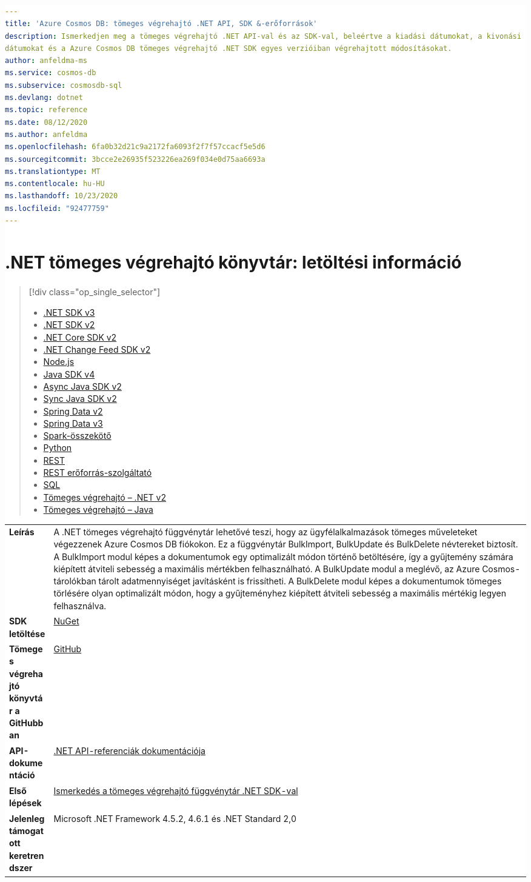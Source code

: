 ```yaml
---
title: 'Azure Cosmos DB: tömeges végrehajtó .NET API, SDK &-erőforrások'
description: Ismerkedjen meg a tömeges végrehajtó .NET API-val és az SDK-val, beleértve a kiadási dátumokat, a kivonási dátumokat és a Azure Cosmos DB tömeges végrehajtó .NET SDK egyes verzióiban végrehajtott módosításokat.
author: anfeldma-ms
ms.service: cosmos-db
ms.subservice: cosmosdb-sql
ms.devlang: dotnet
ms.topic: reference
ms.date: 08/12/2020
ms.author: anfeldma
ms.openlocfilehash: 6fa0b32d21c9a2172fa6093f2f7f57ccacf5e5d6
ms.sourcegitcommit: 3bcce2e26935f523226ea269f034e0d75aa6693a
ms.translationtype: MT
ms.contentlocale: hu-HU
ms.lasthandoff: 10/23/2020
ms.locfileid: "92477759"
---
```

# <a name="net-bulk-executor-library-download-information"></a>.NET tömeges végrehajtó könyvtár: letöltési információ 

> [!div class="op_single_selector"]
> * [.NET SDK v3](sql-api-sdk-dotnet-standard.md)
> * [.NET SDK v2](sql-api-sdk-dotnet.md)
> * [.NET Core SDK v2](sql-api-sdk-dotnet-core.md)
> * [.NET Change Feed SDK v2](sql-api-sdk-dotnet-changefeed.md)
> * [Node.js](sql-api-sdk-node.md)
> * [Java SDK v4](sql-api-sdk-java-v4.md)
> * [Async Java SDK v2](sql-api-sdk-async-java.md)
> * [Sync Java SDK v2](sql-api-sdk-java.md)
> * [Spring Data v2](sql-api-sdk-java-spring-v2.md)
> * [Spring Data v3](sql-api-sdk-java-spring-v3.md)
> * [Spark-összekötő](sql-api-sdk-java-spark.md)
> * [Python](sql-api-sdk-python.md)
> * [REST](/rest/api/cosmos-db/)
> * [REST erőforrás-szolgáltató](/rest/api/cosmos-db-resource-provider/)
> * [SQL](./sql-query-getting-started.md)
> * [Tömeges végrehajtó – .NET v2](sql-api-sdk-bulk-executor-dot-net.md)
> * [Tömeges végrehajtó – Java](sql-api-sdk-bulk-executor-java.md)

| |  |
|---|---|
| **Leírás**| A .NET tömeges végrehajtó függvénytár lehetővé teszi, hogy az ügyfélalkalmazások tömeges műveleteket végezzenek Azure Cosmos DB fiókokon. Ez a függvénytár BulkImport, BulkUpdate és BulkDelete névtereket biztosít. A BulkImport modul képes a dokumentumok egy optimalizált módon történő betöltésére, így a gyűjtemény számára kiépített átviteli sebesség a maximális mértékben felhasználható. A BulkUpdate modul a meglévő, az Azure Cosmos-tárolókban tárolt adatmennyiséget javításként is frissítheti. A BulkDelete modul képes a dokumentumok tömeges törlésére olyan optimalizált módon, hogy a gyűjteményhez kiépített átviteli sebesség a maximális mértékig legyen felhasználva.|
|**SDK letöltése**| [NuGet](https://www.nuget.org/packages/Microsoft.Azure.CosmosDB.BulkExecutor/) |
| **Tömeges végrehajtó könyvtár a GitHubban**| [GitHub](https://github.com/Azure/azure-cosmosdb-bulkexecutor-dotnet-getting-started)|
|**API-dokumentáció**|[.NET API-referenciák dokumentációja](/dotnet/api/microsoft.azure.cosmosdb.bulkexecutor?preserve-view=true&view=azure-dotnet)|
|**Első lépések**|[Ismerkedés a tömeges végrehajtó függvénytár .NET SDK-val](bulk-executor-dot-net.md)|
| **Jelenleg támogatott keretrendszer**| Microsoft .NET Framework 4.5.2, 4.6.1 és .NET Standard 2,0 |
